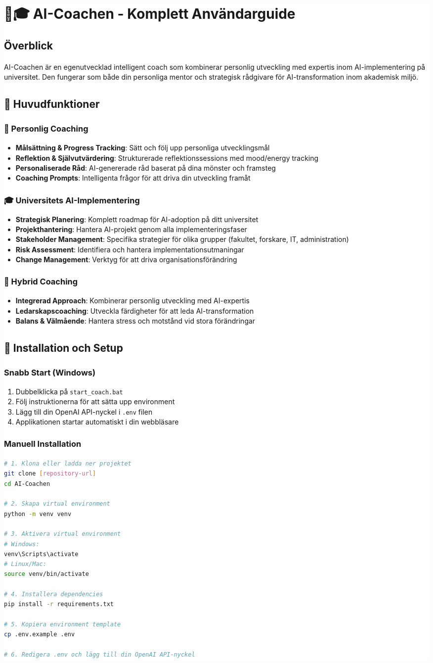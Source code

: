 # 🤖🎓 AI-Coachen - Komplett Användarguide

## Överblick

AI-Coachen är en egenutvecklad intelligent coach som kombinerar personlig utveckling med expertis inom AI-implementering på universitet. Den fungerar som både din personliga mentor och strategisk rådgivare för AI-transformation inom akademisk miljö.

## 🎯 Huvudfunktioner

### 🧠 Personlig Coaching
- **Målsättning & Progress Tracking**: Sätt och följ upp personliga utvecklingsmål
- **Reflektion & Självutvärdering**: Strukturerade reflektionssessions med mood/energy tracking  
- **Personaliserade Råd**: AI-genererade råd baserat på dina mönster och framsteg
- **Coaching Prompts**: Intelligenta frågor för att driva din utveckling framåt

### 🎓 Universitets AI-Implementering
- **Strategisk Planering**: Komplett roadmap för AI-adoption på ditt universitet
- **Projekthantering**: Hantera AI-projekt genom alla implementeringsfaser
- **Stakeholder Management**: Specifika strategier för olika grupper (fakultet, forskare, IT, administration)
- **Risk Assessment**: Identifiera och hantera implementationsutmaningar
- **Change Management**: Verktyg för att driva organisationsförändring

### 🔄 Hybrid Coaching
- **Integrerad Approach**: Kombinerar personlig utveckling med AI-expertis
- **Ledarskapscoaching**: Utveckla färdigheter för att leda AI-transformation
- **Balans & Välmående**: Hantera stress och motstånd vid stora förändringar

## 🚀 Installation och Setup

### Snabb Start (Windows)
1. Dubbelklicka på `start_coach.bat`
2. Följ instruktionerna för att sätta upp environment
3. Lägg till din OpenAI API-nyckel i `.env` filen
4. Applikationen startar automatiskt i din webbläsare

### Manuell Installation
```bash
# 1. Klona eller ladda ner projektet
git clone [repository-url]
cd AI-Coachen

# 2. Skapa virtual environment  
python -m venv venv

# 3. Aktivera virtual environment
# Windows:
venv\Scripts\activate
# Linux/Mac:
source venv/bin/activate

# 4. Installera dependencies
pip install -r requirements.txt

# 5. Kopiera environment template
cp .env.example .env

# 6. Redigera .env och lägg till din OpenAI API-nyckel
```